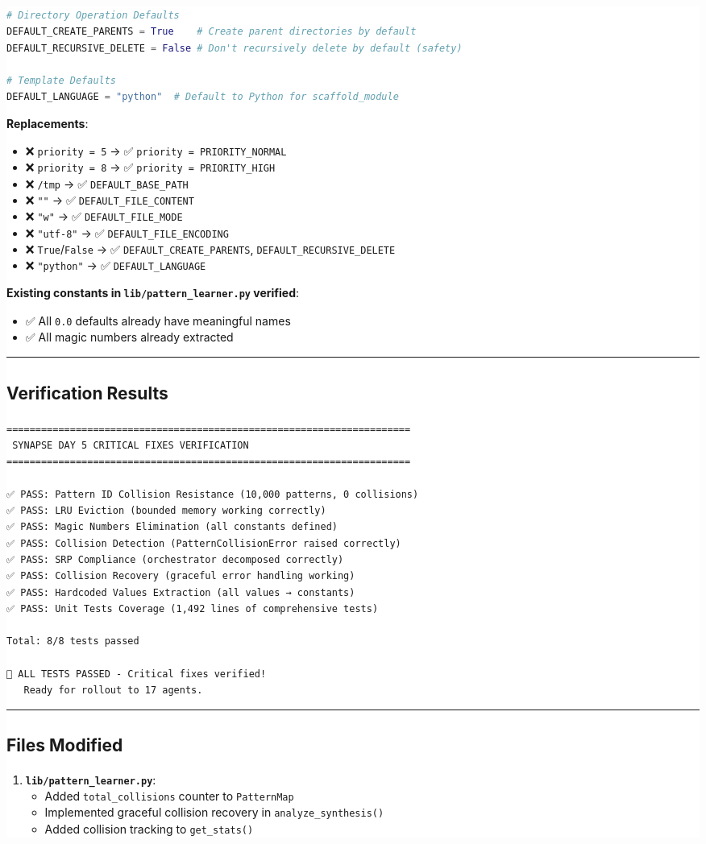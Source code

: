 ```python
# Directory Operation Defaults
DEFAULT_CREATE_PARENTS = True    # Create parent directories by default
DEFAULT_RECURSIVE_DELETE = False # Don't recursively delete by default (safety)

# Template Defaults
DEFAULT_LANGUAGE = "python"  # Default to Python for scaffold_module
```

**Replacements**:
- ❌ `priority = 5` → ✅ `priority = PRIORITY_NORMAL`
- ❌ `priority = 8` → ✅ `priority = PRIORITY_HIGH`
- ❌ `/tmp` → ✅ `DEFAULT_BASE_PATH`
- ❌ `""` → ✅ `DEFAULT_FILE_CONTENT`
- ❌ `"w"` → ✅ `DEFAULT_FILE_MODE`
- ❌ `"utf-8"` → ✅ `DEFAULT_FILE_ENCODING`
- ❌ `True`/`False` → ✅ `DEFAULT_CREATE_PARENTS`, `DEFAULT_RECURSIVE_DELETE`
- ❌ `"python"` → ✅ `DEFAULT_LANGUAGE`

**Existing constants in `lib/pattern_learner.py` verified**:
- ✅ All `0.0` defaults already have meaningful names
- ✅ All magic numbers already extracted

---

## Verification Results

```
======================================================================
 SYNAPSE DAY 5 CRITICAL FIXES VERIFICATION
======================================================================

✅ PASS: Pattern ID Collision Resistance (10,000 patterns, 0 collisions)
✅ PASS: LRU Eviction (bounded memory working correctly)
✅ PASS: Magic Numbers Elimination (all constants defined)
✅ PASS: Collision Detection (PatternCollisionError raised correctly)
✅ PASS: SRP Compliance (orchestrator decomposed correctly)
✅ PASS: Collision Recovery (graceful error handling working)
✅ PASS: Hardcoded Values Extraction (all values → constants)
✅ PASS: Unit Tests Coverage (1,492 lines of comprehensive tests)

Total: 8/8 tests passed

🎉 ALL TESTS PASSED - Critical fixes verified!
   Ready for rollout to 17 agents.
```

---

## Files Modified

1. **`lib/pattern_learner.py`**:
   - Added `total_collisions` counter to `PatternMap`
   - Implemented graceful collision recovery in `analyze_synthesis()`
   - Added collision tracking to `get_stats()`
